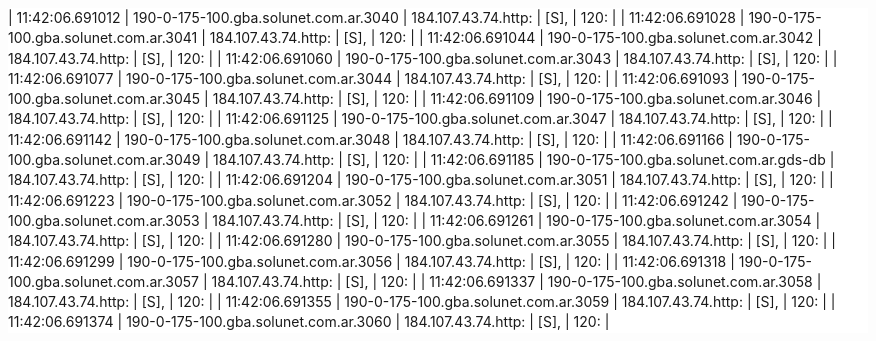 | 11:42:06.691012 | 190-0-175-100.gba.solunet.com.ar.3040 | 184.107.43.74.http: | [S], | 120: |
| 11:42:06.691028 | 190-0-175-100.gba.solunet.com.ar.3041 | 184.107.43.74.http: | [S], | 120: |
| 11:42:06.691044 | 190-0-175-100.gba.solunet.com.ar.3042 | 184.107.43.74.http: | [S], | 120: |
| 11:42:06.691060 | 190-0-175-100.gba.solunet.com.ar.3043 | 184.107.43.74.http: | [S], | 120: |
| 11:42:06.691077 | 190-0-175-100.gba.solunet.com.ar.3044 | 184.107.43.74.http: | [S], | 120: |
| 11:42:06.691093 | 190-0-175-100.gba.solunet.com.ar.3045 | 184.107.43.74.http: | [S], | 120: |
| 11:42:06.691109 | 190-0-175-100.gba.solunet.com.ar.3046 | 184.107.43.74.http: | [S], | 120: |
| 11:42:06.691125 | 190-0-175-100.gba.solunet.com.ar.3047 | 184.107.43.74.http: | [S], | 120: |
| 11:42:06.691142 | 190-0-175-100.gba.solunet.com.ar.3048 | 184.107.43.74.http: | [S], | 120: |
| 11:42:06.691166 | 190-0-175-100.gba.solunet.com.ar.3049 | 184.107.43.74.http: | [S], | 120: |
| 11:42:06.691185 | 190-0-175-100.gba.solunet.com.ar.gds-db | 184.107.43.74.http: | [S], | 120: |
| 11:42:06.691204 | 190-0-175-100.gba.solunet.com.ar.3051 | 184.107.43.74.http: | [S], | 120: |
| 11:42:06.691223 | 190-0-175-100.gba.solunet.com.ar.3052 | 184.107.43.74.http: | [S], | 120: |
| 11:42:06.691242 | 190-0-175-100.gba.solunet.com.ar.3053 | 184.107.43.74.http: | [S], | 120: |
| 11:42:06.691261 | 190-0-175-100.gba.solunet.com.ar.3054 | 184.107.43.74.http: | [S], | 120: |
| 11:42:06.691280 | 190-0-175-100.gba.solunet.com.ar.3055 | 184.107.43.74.http: | [S], | 120: |
| 11:42:06.691299 | 190-0-175-100.gba.solunet.com.ar.3056 | 184.107.43.74.http: | [S], | 120: |
| 11:42:06.691318 | 190-0-175-100.gba.solunet.com.ar.3057 | 184.107.43.74.http: | [S], | 120: |
| 11:42:06.691337 | 190-0-175-100.gba.solunet.com.ar.3058 | 184.107.43.74.http: | [S], | 120: |
| 11:42:06.691355 | 190-0-175-100.gba.solunet.com.ar.3059 | 184.107.43.74.http: | [S], | 120: |
| 11:42:06.691374 | 190-0-175-100.gba.solunet.com.ar.3060 | 184.107.43.74.http: | [S], | 120: |
